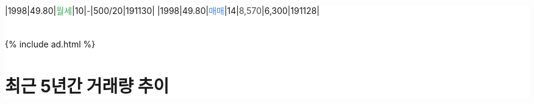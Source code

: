 |1998|49.80|<span style="color:#34a853">월세</span>|10|<span style="color:#444444">-</span>|500/20|191130|
|1998|49.80|<span style="color:#4285f3">매매</span>|14|<span style="color:#444444">8,570</span>|6,300|191128|


<br>
{% include ad.html %}
<br>

# 최근 5년간 거래량 추이


<div style="width:100%;">
    <canvas id="deal_progress" height="200"></canvas>
</div>

<script>
new Chart(document.getElementById("deal_progress"), {
    type: 'line',
    data: {
        labels: ['201501','201502','201503','201504','201505','201506','201507','201508','201509','201510','201511','201512','201601','201602','201603','201604','201605','201606','201607','201608','201609','201610','201611','201612','201701','201702','201703','201704','201705','201706','201707','201708','201709','201710','201711','201712','201801','201802','201803','201804','201805','201806','201807','201808','201809','201810','201811','201812','201901','201902','201903','201904','201905','201906','201907','201908','201909','201910','201911','201912','202001'],
        datasets: [{
            label: '매매',
            pointRadius: 1,
            data: [54, 48, 74, 70, 50, 31, 53, 41, 59, 62, 54, 31, 26, 29, 60, 31, 49, 55, 51, 53, 44, 55, 60, 37, 30, 51, 47, 43, 43, 37, 40, 30, 30, 18, 26, 11, 21, 17, 21, 18, 29, 12, 19, 13, 11, 14, 16, 13, 15, 12, 20, 18, 21, 21, 19, 18, 22, 19, 29, 19, 6],
            borderColor: "rgba(255, 201, 14, 1)",
            backgroundColor: "rgba(255, 201, 14, 0.5)",
            fill: false,
            lineTension: 0
        },{
            label: '전월세',
            pointRadius: 1,
            data: [20, 27, 44, 35, 15, 36, 26, 15, 40, 30, 25, 19, 28, 25, 30, 21, 23, 24, 22, 29, 38, 42, 20, 26, 16, 25, 26, 23, 22, 18, 20, 18, 25, 21, 20, 9, 25, 22, 23, 26, 17, 19, 21, 11, 14, 17, 15, 11, 10, 17, 19, 18, 23, 10, 18, 12, 42, 12, 11, 20, 2],
            borderColor: "rgba(0, 141, 185, 1)",
            backgroundColor: "rgba(0, 141, 185, 0.5)",
            fill: false,
            lineTension: 0
        }
        ]
    },
    options: {
        responsive: true,
        title: {
            display: false
        },
        tooltips: {
            mode: 'index',
            intersect: false
        },
        hover: {
            mode: 'nearest',
            intersect: true
        },
        scales: {
            xAxes: [{